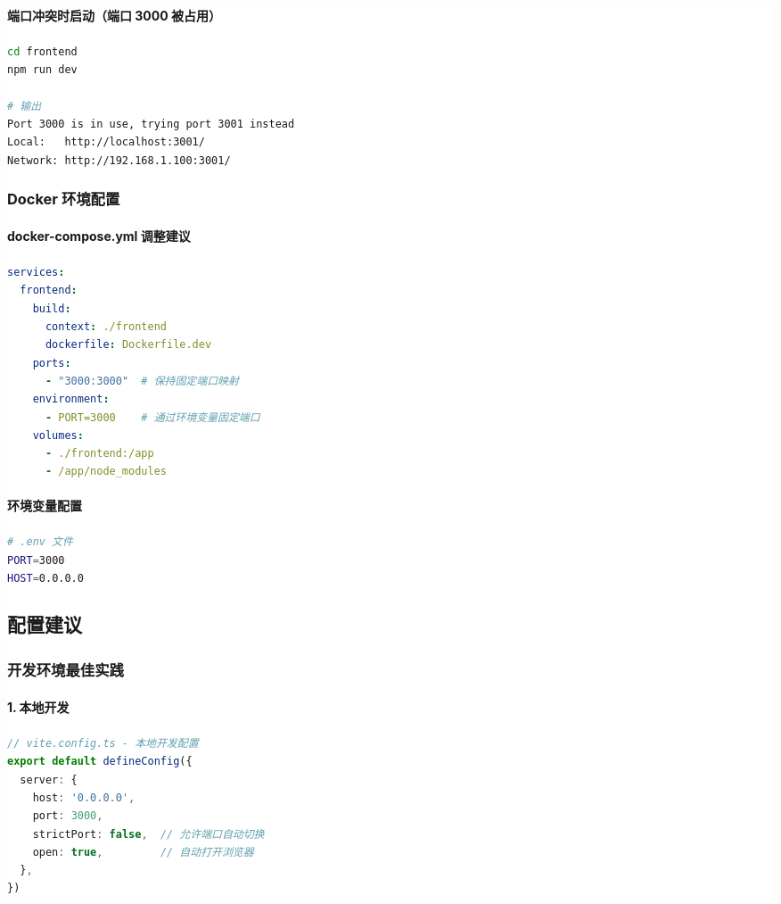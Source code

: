 #### 端口冲突时启动（端口 3000 被占用）
```bash
cd frontend
npm run dev

# 输出
Port 3000 is in use, trying port 3001 instead
Local:   http://localhost:3001/
Network: http://192.168.1.100:3001/
```

### Docker 环境配置

#### docker-compose.yml 调整建议
```yaml
services:
  frontend:
    build:
      context: ./frontend
      dockerfile: Dockerfile.dev
    ports:
      - "3000:3000"  # 保持固定端口映射
    environment:
      - PORT=3000    # 通过环境变量固定端口
    volumes:
      - ./frontend:/app
      - /app/node_modules
```

#### 环境变量配置
```bash
# .env 文件
PORT=3000
HOST=0.0.0.0
```

## 配置建议

### 开发环境最佳实践

#### 1. 本地开发
```typescript
// vite.config.ts - 本地开发配置
export default defineConfig({
  server: {
    host: '0.0.0.0',
    port: 3000,
    strictPort: false,  // 允许端口自动切换
    open: true,         // 自动打开浏览器
  },
})
```
